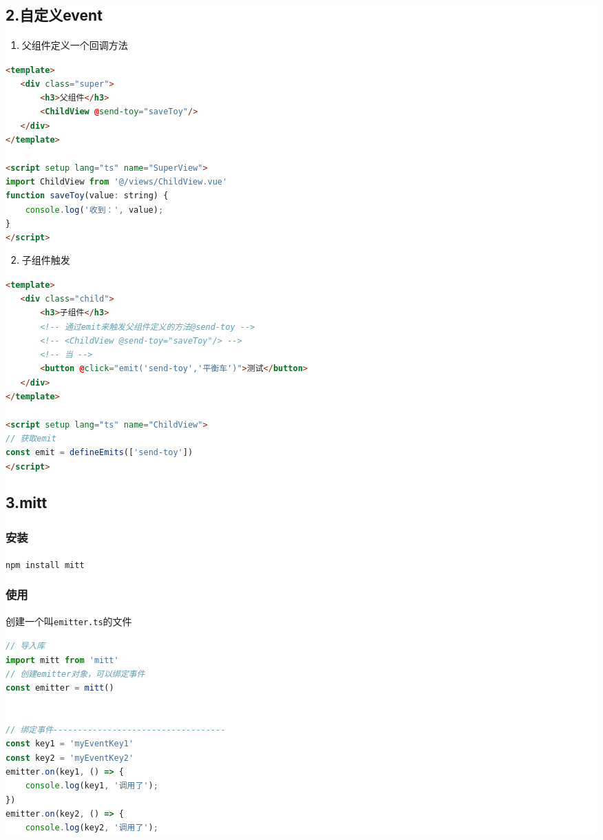 ## 2.自定义event

1. 父组件定义一个回调方法

```html
<template>
   <div class="super">
       <h3>父组件</h3>
       <ChildView @send-toy="saveToy"/>
   </div>
</template>

<script setup lang="ts" name="SuperView">
import ChildView from '@/views/ChildView.vue'
function saveToy(value: string) {
    console.log('收到：', value);
}
</script>
```

2. 子组件触发

```html
<template>
   <div class="child">
       <h3>子组件</h3>
       <!-- 通过emit来触发父组件定义的方法@send-toy -->
       <!-- <ChildView @send-toy="saveToy"/> -->
       <!-- 当 -->
       <button @click="emit('send-toy','平衡车')">测试</button>
   </div>
</template>

<script setup lang="ts" name="ChildView">
// 获取emit
const emit = defineEmits(['send-toy'])
</script>
```

## 3.mitt

### 安装

```bash
npm install mitt
```

### 使用

创建一个叫`emitter.ts`的文件

```ts
// 导入库
import mitt from 'mitt'
// 创建emitter对象，可以绑定事件
const emitter = mitt()


// 绑定事件-----------------------------------
const key1 = 'myEventKey1'
const key2 = 'myEventKey2'
emitter.on(key1, () => {
    console.log(key1, '调用了');
})
emitter.on(key2, () => {
    console.log(key2, '调用了');
```